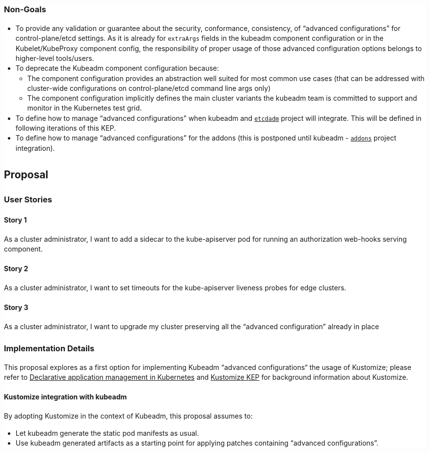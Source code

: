 ### Non-Goals

- To provide any validation or guarantee about the security, conformance, 
  consistency, of “advanced configurations” for control-plane/etcd settings. 
  As it is already for `extraArgs` fields in the kubeadm component configuration or in the
  Kubelet/KubeProxy component config, the responsibility of proper usage of those 
  advanced configuration options belongs to higher-level tools/users.
- To deprecate the Kubeadm component configuration because:
  - The component configuration provides an abstraction well suited for most common use
    cases (that can be addressed with cluster-wide configurations on control-plane/etcd command line args only)
  - The component configuration implicitly defines the main cluster variants the kubeadm team 
    is committed to support and monitor in the Kubernetes test grid.
- To define how to manage “advanced configurations” when kubeadm and [`etcdadm`](https://github.com/kubernetes-sigs/etcdadm)
  project will integrate. This will be defined in following iterations of this KEP.
- To define how to manage “advanced configurations” for the addons 
  (this is postponed until kubeadm - [`addons`](https://github.com/kubernetes-sigs/cluster-addons)
  project integration).

## Proposal

### User Stories 

#### Story 1
As a cluster administrator, I want to add a sidecar to the kube-apiserver pod for running an
authorization web-hooks serving component.

#### Story 2
As a cluster administrator, I want to set timeouts for the kube-apiserver liveness
probes for edge clusters.

#### Story 3
As a cluster administrator, I want to upgrade my cluster preserving all the
“advanced configuration” already in place

### Implementation Details

This proposal explores as a first option for implementing Kubeadm 
“advanced configurations“ the usage of Kustomize; please refer to
[Declarative application management in Kubernetes](https://github.com/kubernetes/community/blob/master/contributors/design-proposals/architecture/declarative-application-management.md)
and [Kustomize KEP](https://github.com/kubernetes/enhancements/blob/master/keps/sig-cli/0008-kustomize.md)
for background information about Kustomize.

#### Kustomize integration with kubeadm

By adopting Kustomize in the context of Kubeadm, this proposal assumes to:

- Let kubeadm generate the static pod manifests as usual.
- Use kubeadm generated artifacts as a starting point for applying patches
  containing “advanced configurations”.
